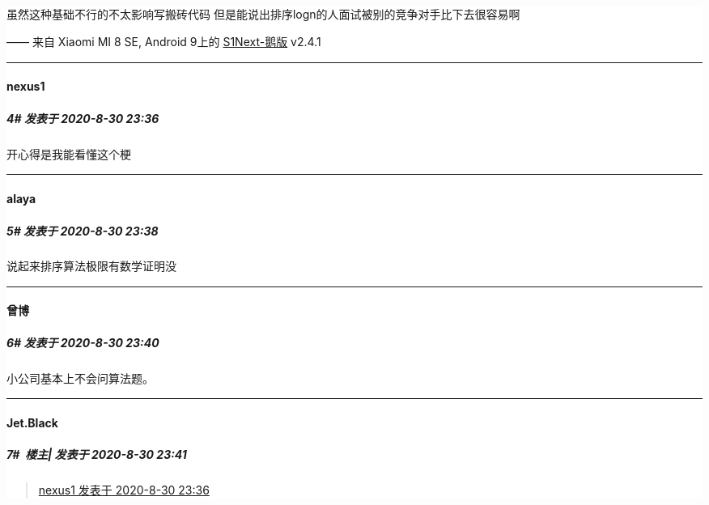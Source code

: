 


虽然这种基础不行的不太影响写搬砖代码 但是能说出排序logn的人面试被别的竞争对手比下去很容易啊

—— 来自 Xiaomi MI 8 SE, Android 9上的 [S1Next-鹅版](https://github.com/ykrank/S1-Next/releases) v2.4.1







-----

####  nexus1  
##### 4#       发表于 2020-8-30 23:36




开心得是我能看懂这个梗







-----

####  alaya  
##### 5#       发表于 2020-8-30 23:38




说起来排序算法极限有数学证明没







-----

####  曾博  
##### 6#       发表于 2020-8-30 23:40




小公司基本上不会问算法题。







-----

####  Jet.Black  
##### 7#         楼主| 发表于 2020-8-30 23:41



<blockquote><a href="httphttps://bbs.saraba1st.com/2b/forum.php?mod=redirect&amp;goto=findpost&amp;pid=48595735&amp;ptid=1957368" target="_blank">nexus1 发表于 2020-8-30 23:36</a>
